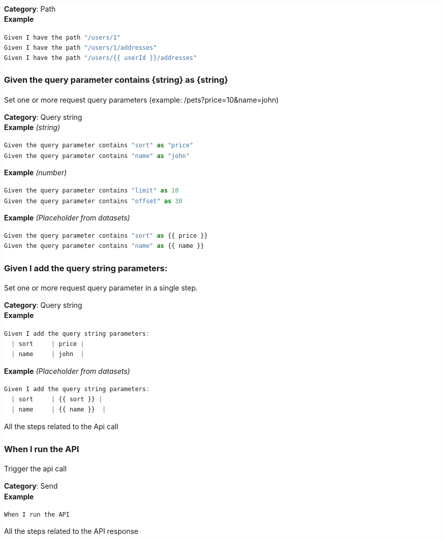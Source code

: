**Category**: Path  
**Example**  
```js
Given I have the path "/users/1"
Given I have the path "/users/1/addresses"
Given I have the path "/users/{{ userId }}/addresses"
```
<a name="module_Given..queryString"></a>
### Given the query parameter contains {string} as {string}
Set one or more request query parameters (example: /pets?price=10&name=john)

**Category**: Query string  
**Example** *(string)*  
```js
Given the query parameter contains "sort" as "price"
Given the query parameter contains "name" as "john"
```
**Example** *(number)*  
```js
Given the query parameter contains "limit" as 10
Given the query parameter contains "offset" as 30
```
**Example** *(Placeholder from datasets)*  
```js
Given the query parameter contains "sort" as {{ price }}
Given the query parameter contains "name" as {{ name }}
```
<a name="module_Given..queriesString"></a>
### Given I add the query string parameters:
Set one or more request query parameter in a single step.

**Category**: Query string  
**Example**  
```js
Given I add the query string parameters:
  | sort     | price |
  | name     | john  |
```
**Example** *(Placeholder from datasets)*  
```js
Given I add the query string parameters:
  | sort     | {{ sort }} |
  | name     | {{ name }}  |
```
<a name="module_When"></a>
All the steps related to the Api call

<a name="module_When..callApi"></a>
### When I run the API
Trigger the api call

**Category**: Send  
**Example**  
```js
When I run the API
```
<a name="module_Then"></a>
All the steps related to the API response
